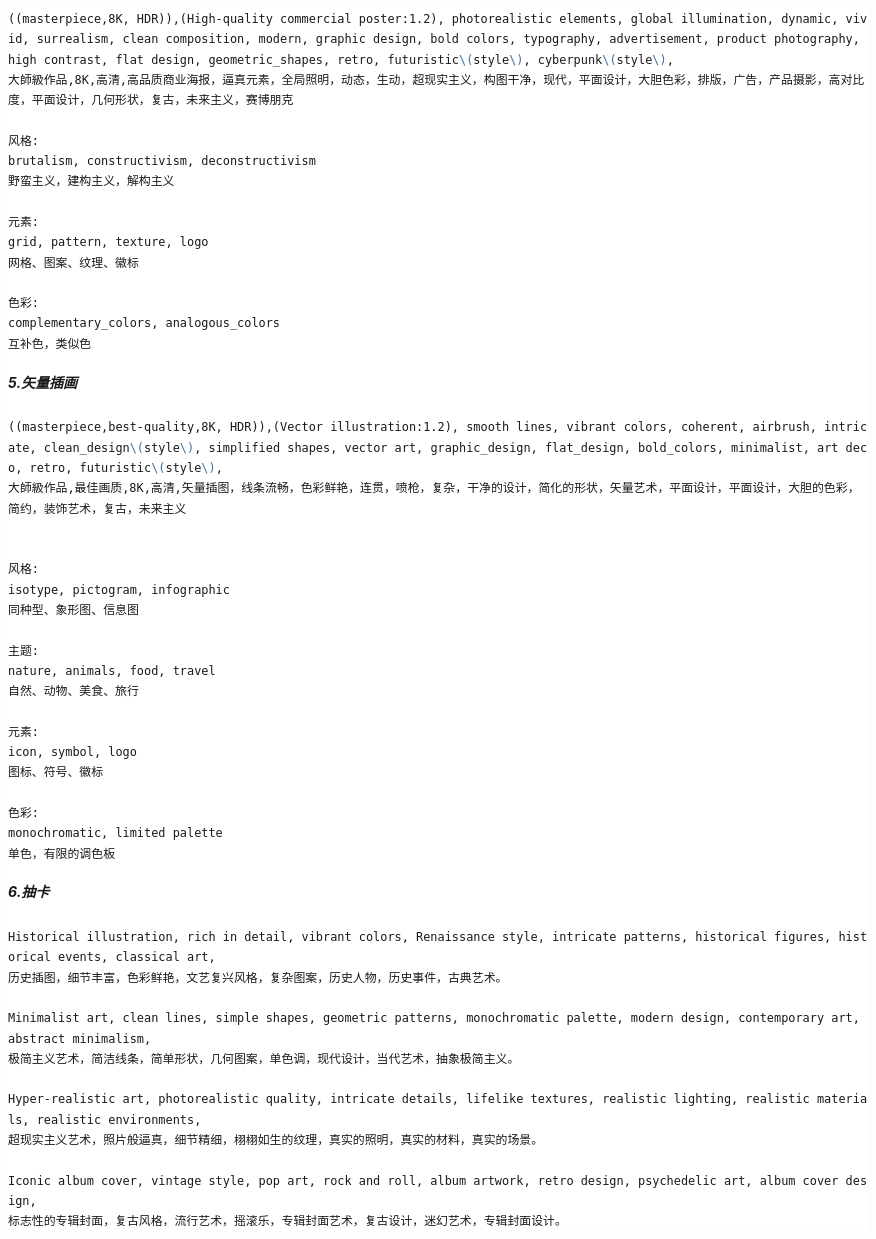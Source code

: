 ```markdown
((masterpiece,8K, HDR)),(High-quality commercial poster:1.2), photorealistic elements, global illumination, dynamic, vivid, surrealism, clean composition, modern, graphic design, bold colors, typography, advertisement, product photography, high contrast, flat design, geometric_shapes, retro, futuristic\(style\), cyberpunk\(style\),
大師級作品,8K,高清,高品质商业海报，逼真元素，全局照明，动态，生动，超现实主义，构图干净，现代，平面设计，大胆色彩，排版，广告，产品摄影，高对比度，平面设计，几何形状，复古，未来主义，赛博朋克

风格:
brutalism, constructivism, deconstructivism
野蛮主义，建构主义，解构主义

元素:
grid, pattern, texture, logo
网格、图案、纹理、徽标

色彩: 
complementary_colors, analogous_colors
互补色，类似色
```
##### 5.矢量插画

```markdown
((masterpiece,best-quality,8K, HDR)),(Vector illustration:1.2), smooth lines, vibrant colors, coherent, airbrush, intricate, clean_design\(style\), simplified shapes, vector art, graphic_design, flat_design, bold_colors, minimalist, art deco, retro, futuristic\(style\),
大師級作品,最佳画质,8K,高清,矢量插图，线条流畅，色彩鲜艳，连贯，喷枪，复杂，干净的设计，简化的形状，矢量艺术，平面设计，平面设计，大胆的色彩，简约，装饰艺术，复古，未来主义


风格: 
isotype, pictogram, infographic
同种型、象形图、信息图

主题:
nature, animals, food, travel
自然、动物、美食、旅行

元素:
icon, symbol, logo
图标、符号、徽标

色彩:
monochromatic, limited palette
单色，有限的调色板
```

##### **6.抽卡**

```markdown
Historical illustration, rich in detail, vibrant colors, Renaissance style, intricate patterns, historical figures, historical events, classical art,
历史插图，细节丰富，色彩鲜艳，文艺复兴风格，复杂图案，历史人物，历史事件，古典艺术。

Minimalist art, clean lines, simple shapes, geometric patterns, monochromatic palette, modern design, contemporary art, abstract minimalism,
极简主义艺术，简洁线条，简单形状，几何图案，单色调，现代设计，当代艺术，抽象极简主义。

Hyper-realistic art, photorealistic quality, intricate details, lifelike textures, realistic lighting, realistic materials, realistic environments,
超现实主义艺术，照片般逼真，细节精细，栩栩如生的纹理，真实的照明，真实的材料，真实的场景。

Iconic album cover, vintage style, pop art, rock and roll, album artwork, retro design, psychedelic art, album cover design,
标志性的专辑封面，复古风格，流行艺术，摇滚乐，专辑封面艺术，复古设计，迷幻艺术，专辑封面设计。

```